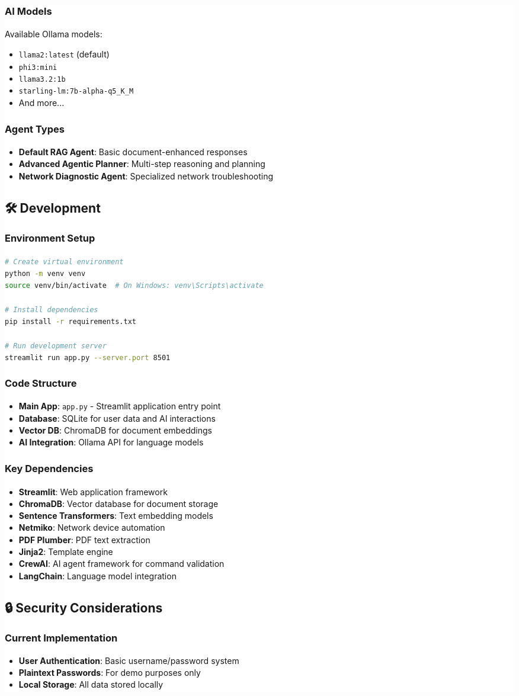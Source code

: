 ### AI Models
Available Ollama models:
- `llama2:latest` (default)
- `phi3:mini`
- `llama3.2:1b`
- `starling-lm:7b-alpha-q5_K_M`
- And more...

### Agent Types
- **Default RAG Agent**: Basic document-enhanced responses
- **Advanced Agentic Planner**: Multi-step reasoning and planning
- **Network Diagnostic Agent**: Specialized network troubleshooting

## 🛠️ Development

### Environment Setup
```bash
# Create virtual environment
python -m venv venv
source venv/bin/activate  # On Windows: venv\Scripts\activate

# Install dependencies
pip install -r requirements.txt

# Run development server
streamlit run app.py --server.port 8501
```

### Code Structure
- **Main App**: `app.py` - Streamlit application entry point
- **Database**: SQLite for user data and AI interactions
- **Vector DB**: ChromaDB for document embeddings
- **AI Integration**: Ollama API for language models

### Key Dependencies
- **Streamlit**: Web application framework
- **ChromaDB**: Vector database for document storage
- **Sentence Transformers**: Text embedding models
- **Netmiko**: Network device automation
- **PDF Plumber**: PDF text extraction
- **Jinja2**: Template engine
- **CrewAI**: AI agent framework for command validation
- **LangChain**: Language model integration

## 🔒 Security Considerations

### Current Implementation
- **User Authentication**: Basic username/password system
- **Plaintext Passwords**: For demo purposes only
- **Local Storage**: All data stored locally
